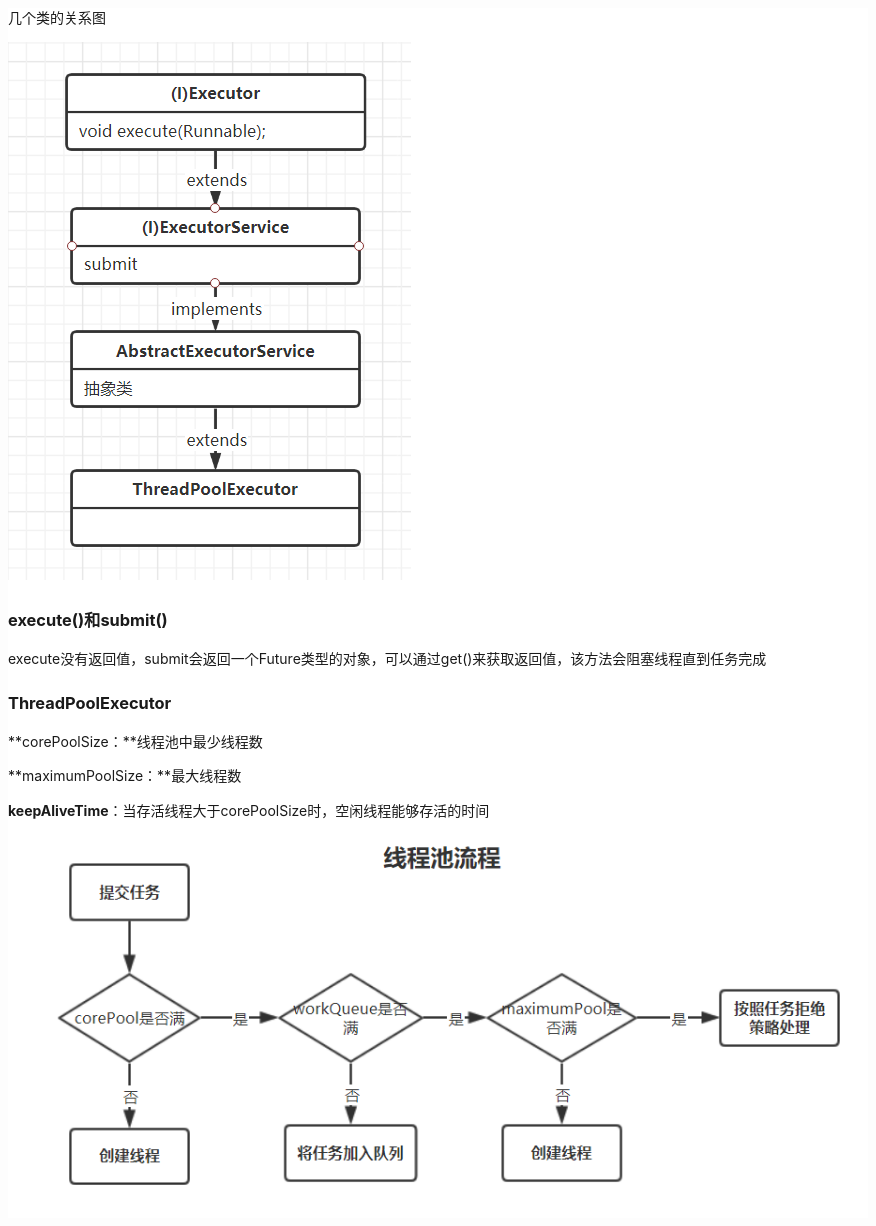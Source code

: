 几个类的关系图

![image-20200613134412011](Java%E5%B9%B6%E5%8F%91%E7%BC%96%E7%A8%8B%E5%AE%9E%E6%88%98/image-20200613134412011.png)

### execute()和submit()

execute没有返回值，submit会返回一个Future类型的对象，可以通过get()来获取返回值，该方法会阻塞线程直到任务完成

### ThreadPoolExecutor

**corePoolSize：**线程池中最少线程数

**maximumPoolSize：**最大线程数

**keepAliveTime**：当存活线程大于corePoolSize时，空闲线程能够存活的时间

![image-20200103105525711](Java并发编程实战/image-20200103105525711.png)
